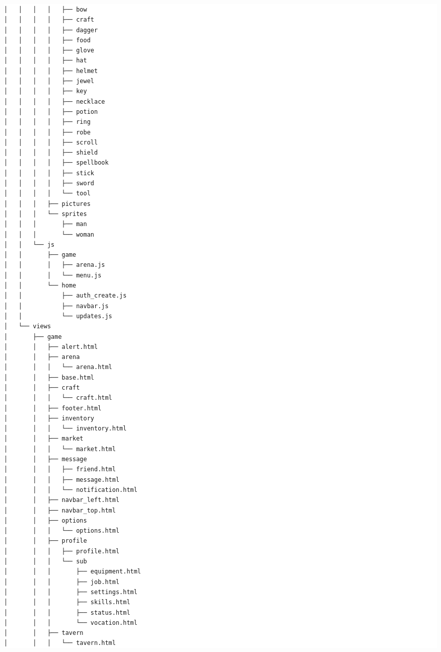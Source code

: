 ```console
│   │   │   │   ├── bow
│   │   │   │   ├── craft
│   │   │   │   ├── dagger
│   │   │   │   ├── food
│   │   │   │   ├── glove
│   │   │   │   ├── hat
│   │   │   │   ├── helmet
│   │   │   │   ├── jewel
│   │   │   │   ├── key
│   │   │   │   ├── necklace
│   │   │   │   ├── potion
│   │   │   │   ├── ring
│   │   │   │   ├── robe
│   │   │   │   ├── scroll
│   │   │   │   ├── shield
│   │   │   │   ├── spellbook
│   │   │   │   ├── stick
│   │   │   │   ├── sword
│   │   │   │   └── tool
│   │   │   ├── pictures
│   │   │   └── sprites
│   │   │       ├── man
│   │   │       └── woman
│   │   └── js
│   │       ├── game
│   │       │   ├── arena.js
│   │       │   └── menu.js
│   │       └── home
│   │           ├── auth_create.js
│   │           ├── navbar.js
│   │           └── updates.js
│   └── views
│       ├── game
│       │   ├── alert.html
│       │   ├── arena
│       │   │   └── arena.html
│       │   ├── base.html
│       │   ├── craft
│       │   │   └── craft.html
│       │   ├── footer.html
│       │   ├── inventory
│       │   │   └── inventory.html
│       │   ├── market
│       │   │   └── market.html
│       │   ├── message
│       │   │   ├── friend.html
│       │   │   ├── message.html
│       │   │   └── notification.html
│       │   ├── navbar_left.html
│       │   ├── navbar_top.html
│       │   ├── options
│       │   │   └── options.html
│       │   ├── profile
│       │   │   ├── profile.html
│       │   │   └── sub
│       │   │       ├── equipment.html
│       │   │       ├── job.html
│       │   │       ├── settings.html
│       │   │       ├── skills.html
│       │   │       ├── status.html
│       │   │       └── vocation.html
│       │   ├── tavern
│       │   │   └── tavern.html
```